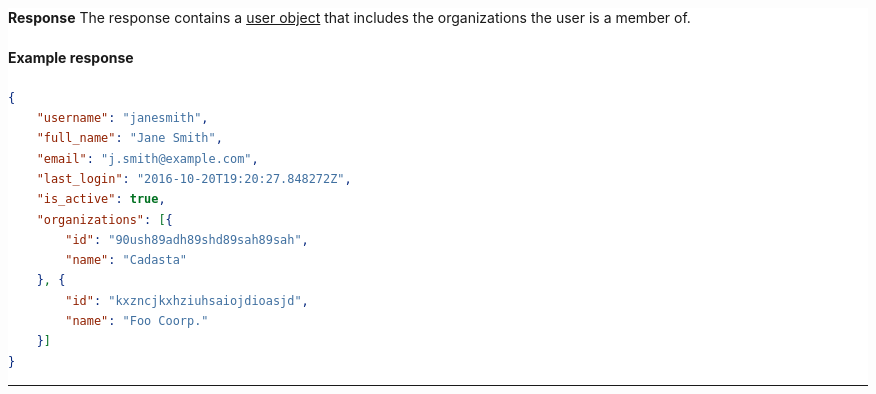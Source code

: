 **Response**
The response contains a [user object](#user-content-example-user-object) that includes the organizations the user is a member of.

#### Example response

```json
{
    "username": "janesmith",
    "full_name": "Jane Smith",
    "email": "j.smith@example.com",
    "last_login": "2016-10-20T19:20:27.848272Z",
    "is_active": true,
    "organizations": [{
        "id": "90ush89adh89shd89sah89sah",
        "name": "Cadasta"
    }, {
        "id": "kxzncjkxhziuhsaiojdioasjd",
        "name": "Foo Coorp."
    }]
}
```
***
